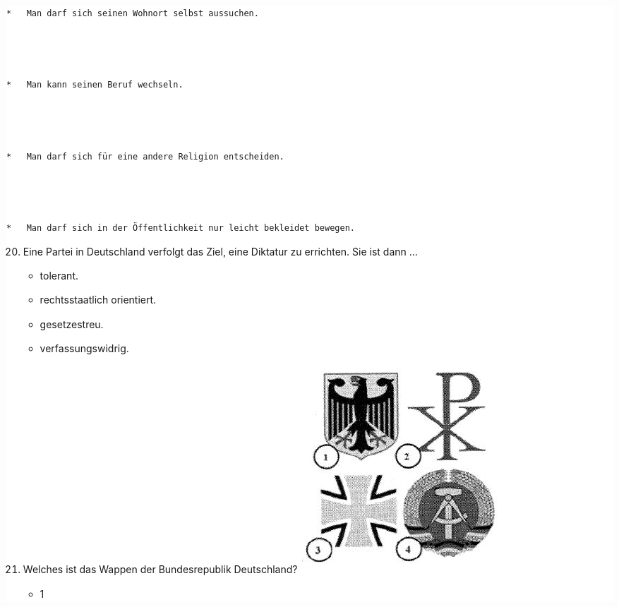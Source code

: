     *   Man darf sich seinen Wohnort selbst aussuchen.




    *   Man kann seinen Beruf wechseln.




    *   Man darf sich für eine andere Religion entscheiden.




    *   Man darf sich in der Öffentlichkeit nur leicht bekleidet bewegen.








20. Eine Partei in Deutschland verfolgt das Ziel, eine Diktatur zu errichten. Sie ist dann …

    *   tolerant.




    *   rechtsstaatlich orientiert.




    *   gesetzestreu.




    *   verfassungswidrig.








21. Welches ist das Wappen der Bundesrepublik Deutschland?
    ![bgbl1_2008_j01649_0010.jpg](bgbl1_2008_j01649_0010.jpg)
    *   1

